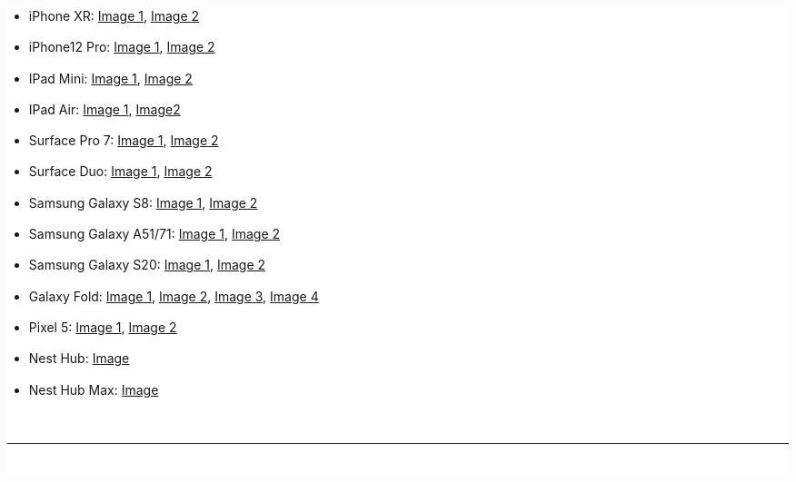 - iPhone XR: [Image 1](https://res.cloudinary.com/dbscsb8w1/image/upload/v1663435935/media/images/README%20IMAGES/responsive-iphone-xr_su3x2k.webp), [Image 2](https://res.cloudinary.com/dbscsb8w1/image/upload/v1663435936/media/images/README%20IMAGES/responsive-iphone-xr2_klwkzd.webp)

- iPhone12 Pro: [Image 1](https://res.cloudinary.com/dbscsb8w1/image/upload/v1663435935/media/images/README%20IMAGES/responsive-iphone12pro_ahc45e.webp), [Image 2](https://res.cloudinary.com/dbscsb8w1/image/upload/v1663435936/media/images/README%20IMAGES/responsive-iphone12pro2_ju5nee.webp)

- IPad Mini: [Image 1](https://res.cloudinary.com/dbscsb8w1/image/upload/v1663435934/media/images/README%20IMAGES/responsive-ipad-mini_ggqxz7.webp), [Image 2](https://res.cloudinary.com/dbscsb8w1/image/upload/v1663435934/media/images/README%20IMAGES/responsive-ipad-mini-2_zav89o.webp)

- IPad Air: [Image 1](https://res.cloudinary.com/dbscsb8w1/image/upload/v1663435934/media/images/README%20IMAGES/responsive-ipad-air_lvfqac.webp), [Image2](https://res.cloudinary.com/dbscsb8w1/image/upload/v1663435934/media/images/README%20IMAGES/responsive-ipad-mini-2_zav89o.webp)

- Surface Pro 7: [Image 1](https://res.cloudinary.com/dbscsb8w1/image/upload/v1663435936/media/images/README%20IMAGES/responsive-surface-pro-7_tgghgq.webp), [Image 2](https://res.cloudinary.com/dbscsb8w1/image/upload/v1663435935/media/images/README%20IMAGES/responsive-surface-pro-7-2_xgmzz8.webp)

- Surface Duo: [Image 1](https://res.cloudinary.com/dbscsb8w1/image/upload/v1663435934/media/images/README%20IMAGES/responsive-surface-duo_wafonf.webp), [Image 2](https://res.cloudinary.com/dbscsb8w1/image/upload/v1663435934/media/images/README%20IMAGES/responsive-surface-duo-2_ffjjbs.webp)

- Samsung Galaxy S8: [Image 1](https://res.cloudinary.com/dbscsb8w1/image/upload/v1663435936/media/images/README%20IMAGES/responsive-samsung-galaxy-s8_rtud1j.webp), [Image 2](https://res.cloudinary.com/dbscsb8w1/image/upload/v1663435933/media/images/README%20IMAGES/responsive-samsung-galaxy-s8-2_hjqdey.webp)

- Samsung Galaxy A51/71: [Image 1](https://res.cloudinary.com/dbscsb8w1/image/upload/v1663435935/media/images/README%20IMAGES/responsive-galaxy-a51-71_ewyew9.webp), [Image 2](https://res.cloudinary.com/dbscsb8w1/image/upload/v1663435935/media/images/README%20IMAGES/responsive-galaxy-a51-71-2_tpaigk.webp)

- Samsung Galaxy S20: [Image 1](https://res.cloudinary.com/dbscsb8w1/image/upload/v1663435933/media/images/README%20IMAGES/responsive-samsung-galaxy-s20-ul_rsvavy.webp), [Image 2](https://res.cloudinary.com/dbscsb8w1/image/upload/v1663435933/media/images/README%20IMAGES/responsive-samsung-galaxy-s20-ul_2_iotbah.webp)

- Galaxy Fold: [Image 1](https://res.cloudinary.com/dbscsb8w1/image/upload/v1663435934/media/images/README%20IMAGES/responsive-galaxy-fold_kkrhpr.webp), [Image 2](https://res.cloudinary.com/dbscsb8w1/image/upload/v1663435934/media/images/README%20IMAGES/responsive-galaxy-fold-2_qonpih.webp), [Image 3](https://res.cloudinary.com/dbscsb8w1/image/upload/v1663435935/media/images/README%20IMAGES/responsive-galaxy-fold-3_pesuss.webp), [Image 4](https://res.cloudinary.com/dbscsb8w1/image/upload/v1663435934/media/images/README%20IMAGES/responsive-galaxy-fold-4_cnyyea.webp)

- Pixel 5: [Image 1](https://res.cloudinary.com/dbscsb8w1/image/upload/v1663435936/media/images/README%20IMAGES/responsive-pixel5_su3mgk.webp), [Image 2](https://res.cloudinary.com/dbscsb8w1/image/upload/v1663435936/media/images/README%20IMAGES/responsive-pixel5-2_pbcyak.webp)

- Nest Hub: [Image](https://res.cloudinary.com/dbscsb8w1/image/upload/v1663435935/media/images/README%20IMAGES/responsive-nest-hub_y5cqak.webp)

- Nest Hub Max: [Image](https://res.cloudinary.com/dbscsb8w1/image/upload/v1663435935/media/images/README%20IMAGES/responsive-nest-hub-max_kofpzr.webp)

<br>
<hr>
<br>
